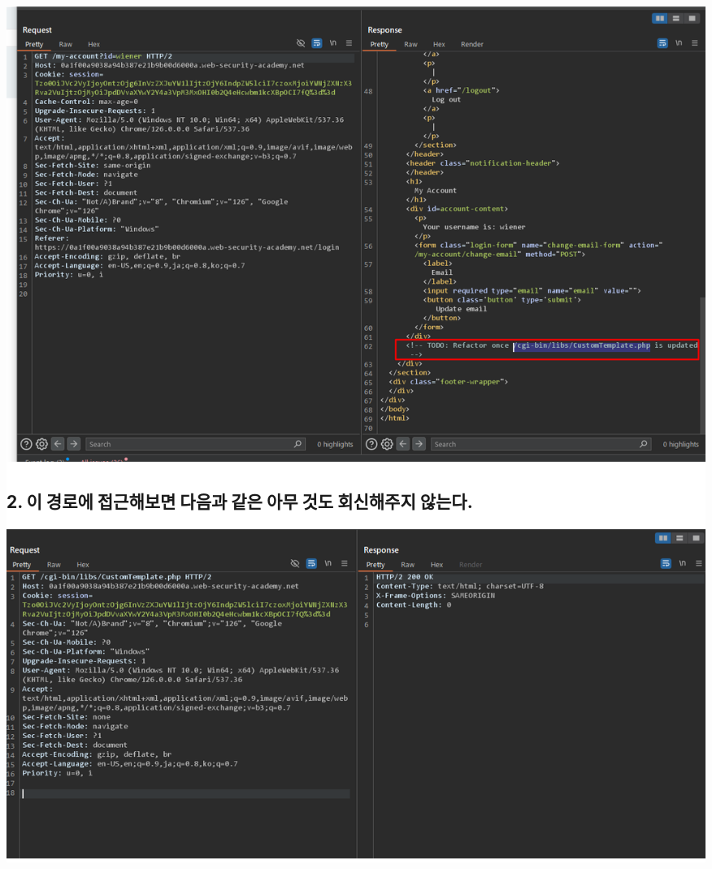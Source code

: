 ![](/images/burp-academy-serial-9-1.png)


## 2. 이 경로에 접근해보면 다음과 같은 아무 것도 회신해주지 않는다.

![](/images/burp-academy-serial-9-2.png)
